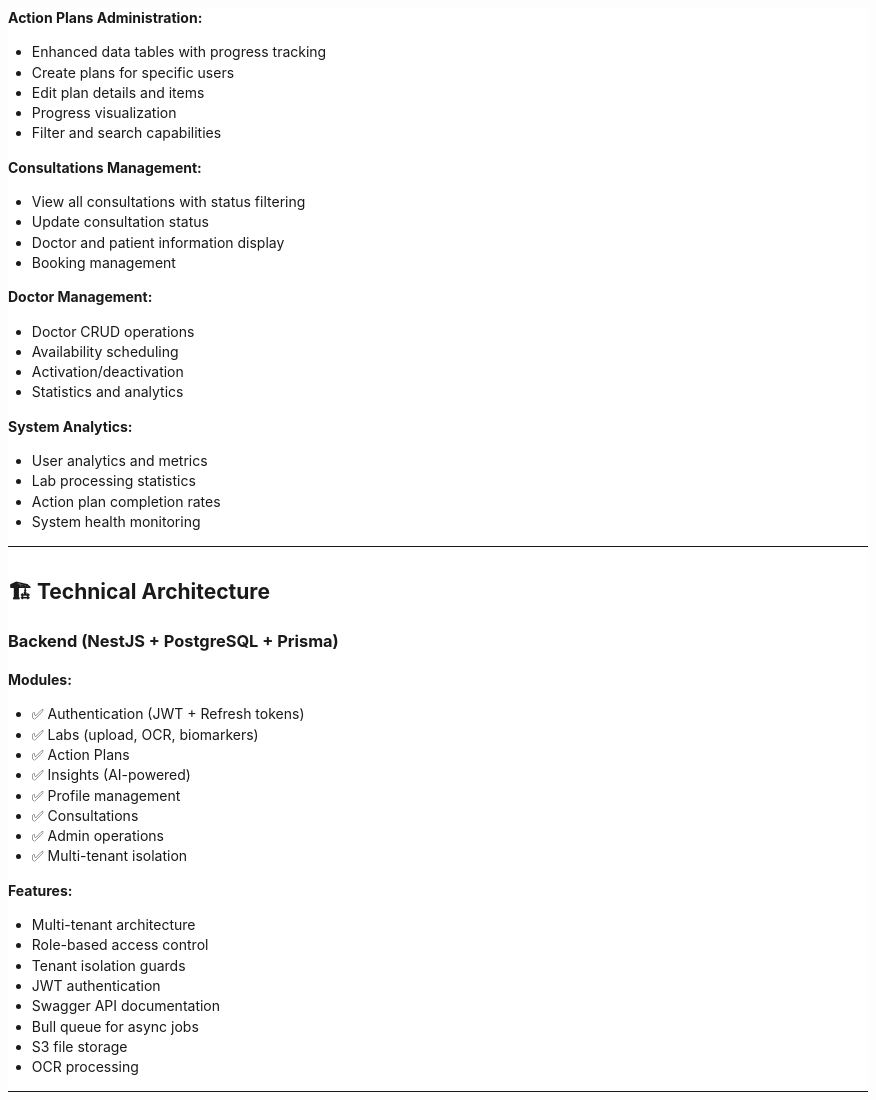 **Action Plans Administration:**
- Enhanced data tables with progress tracking
- Create plans for specific users
- Edit plan details and items
- Progress visualization
- Filter and search capabilities

**Consultations Management:**
- View all consultations with status filtering
- Update consultation status
- Doctor and patient information display
- Booking management

**Doctor Management:**
- Doctor CRUD operations
- Availability scheduling
- Activation/deactivation
- Statistics and analytics

**System Analytics:**
- User analytics and metrics
- Lab processing statistics
- Action plan completion rates
- System health monitoring

---

## 🏗️ Technical Architecture

### **Backend (NestJS + PostgreSQL + Prisma)**

**Modules:**
- ✅ Authentication (JWT + Refresh tokens)
- ✅ Labs (upload, OCR, biomarkers)
- ✅ Action Plans
- ✅ Insights (AI-powered)
- ✅ Profile management
- ✅ Consultations
- ✅ Admin operations
- ✅ Multi-tenant isolation

**Features:**
- Multi-tenant architecture
- Role-based access control
- Tenant isolation guards
- JWT authentication
- Swagger API documentation
- Bull queue for async jobs
- S3 file storage
- OCR processing

---
